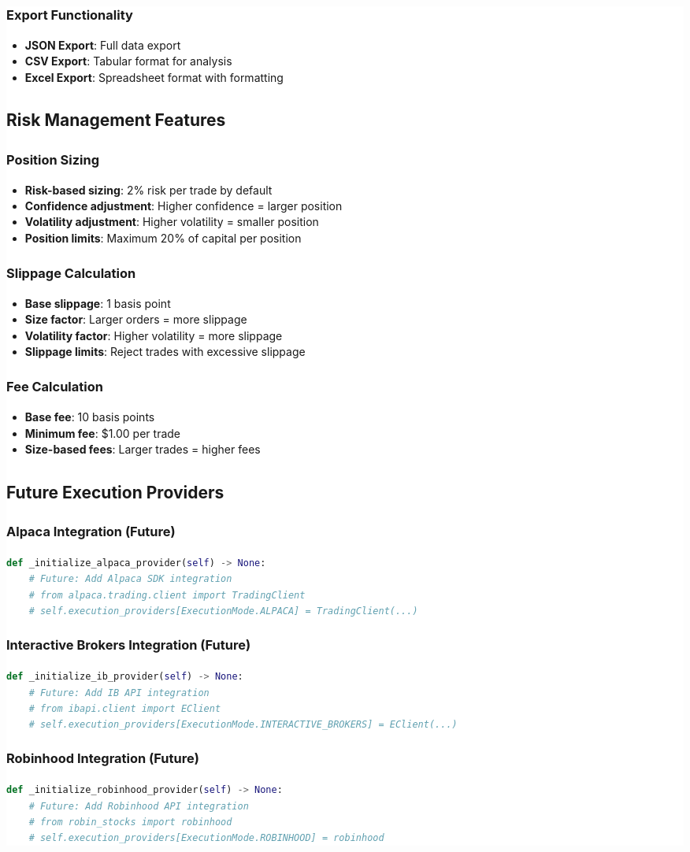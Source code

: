 ### Export Functionality
- **JSON Export**: Full data export
- **CSV Export**: Tabular format for analysis
- **Excel Export**: Spreadsheet format with formatting

## Risk Management Features

### Position Sizing
- **Risk-based sizing**: 2% risk per trade by default
- **Confidence adjustment**: Higher confidence = larger position
- **Volatility adjustment**: Higher volatility = smaller position
- **Position limits**: Maximum 20% of capital per position

### Slippage Calculation
- **Base slippage**: 1 basis point
- **Size factor**: Larger orders = more slippage
- **Volatility factor**: Higher volatility = more slippage
- **Slippage limits**: Reject trades with excessive slippage

### Fee Calculation
- **Base fee**: 10 basis points
- **Minimum fee**: $1.00 per trade
- **Size-based fees**: Larger trades = higher fees

## Future Execution Providers

### Alpaca Integration (Future)
```python
def _initialize_alpaca_provider(self) -> None:
    # Future: Add Alpaca SDK integration
    # from alpaca.trading.client import TradingClient
    # self.execution_providers[ExecutionMode.ALPACA] = TradingClient(...)
```

### Interactive Brokers Integration (Future)
```python
def _initialize_ib_provider(self) -> None:
    # Future: Add IB API integration
    # from ibapi.client import EClient
    # self.execution_providers[ExecutionMode.INTERACTIVE_BROKERS] = EClient(...)
```

### Robinhood Integration (Future)
```python
def _initialize_robinhood_provider(self) -> None:
    # Future: Add Robinhood API integration
    # from robin_stocks import robinhood
    # self.execution_providers[ExecutionMode.ROBINHOOD] = robinhood
```
